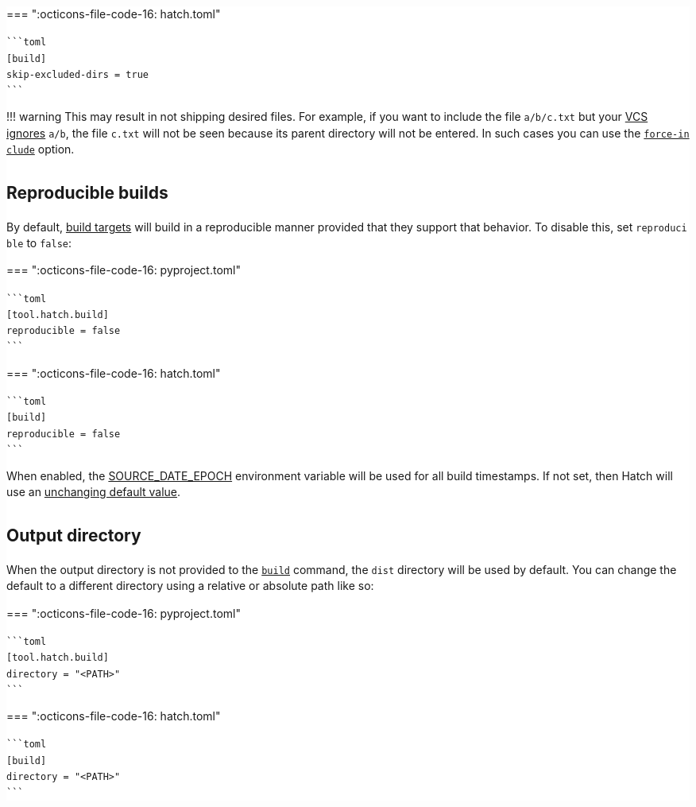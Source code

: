 === ":octicons-file-code-16: hatch.toml"

    ```toml
    [build]
    skip-excluded-dirs = true
    ```

!!! warning
    This may result in not shipping desired files. For example, if you want to include the file `a/b/c.txt` but your [VCS ignores](#vcs) `a/b`, the file `c.txt` will not be seen because its parent directory will not be entered. In such cases you can use the [`force-include`](#explicit-selection) option.

## Reproducible builds

By default, [build targets](#build-targets) will build in a reproducible manner provided that they support that behavior. To disable this, set `reproducible` to `false`:

=== ":octicons-file-code-16: pyproject.toml"

    ```toml
    [tool.hatch.build]
    reproducible = false
    ```

=== ":octicons-file-code-16: hatch.toml"

    ```toml
    [build]
    reproducible = false
    ```

When enabled, the [SOURCE_DATE_EPOCH](https://reproducible-builds.org/specs/source-date-epoch/) environment variable will be used for all build timestamps. If not set, then Hatch will use an [unchanging default value](../plugins/utilities.md#hatchling.builders.utils.get_reproducible_timestamp).

## Output directory

When the output directory is not provided to the [`build`](../cli/reference.md#hatch-build) command, the `dist` directory will be used by default. You can change the default to a different directory using a relative or absolute path like so:

=== ":octicons-file-code-16: pyproject.toml"

    ```toml
    [tool.hatch.build]
    directory = "<PATH>"
    ```

=== ":octicons-file-code-16: hatch.toml"

    ```toml
    [build]
    directory = "<PATH>"
    ```
